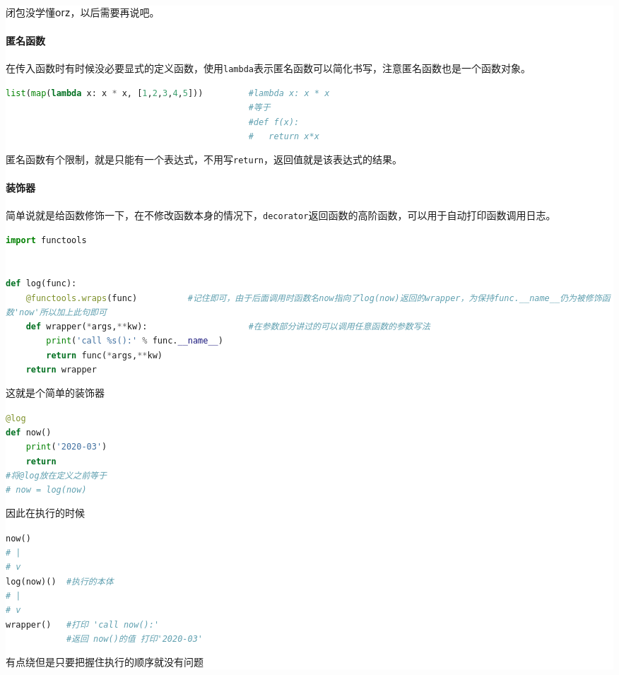闭包没学懂orz，以后需要再说吧。

####  匿名函数

在传入函数时有时候没必要显式的定义函数，使用`lambda`表示匿名函数可以简化书写，注意匿名函数也是一个函数对象。

```python
list(map(lambda x: x * x, [1,2,3,4,5]))			#lambda x: x * x
												#等于
												#def f(x):
    											#	return x*x
```

匿名函数有个限制，就是只能有一个表达式，不用写`return`，返回值就是该表达式的结果。

####  装饰器

简单说就是给函数修饰一下，在不修改函数本身的情况下，`decorator`返回函数的高阶函数，可以用于自动打印函数调用日志。

```python
import functools


def log(func):
    @functools.wraps(func)			#记住即可，由于后面调用时函数名now指向了log(now)返回的wrapper，为保持func.__name__仍为被修饰函数'now'所以加上此句即可
    def wrapper(*args,**kw):					#在参数部分讲过的可以调用任意函数的参数写法
        print('call %s():' % func.__name__)
        return func(*args,**kw)
    return wrapper
```

这就是个简单的装饰器

```python
@log
def now()
	print('2020-03')
    return
#将@log放在定义之前等于
# now = log(now)
```

因此在执行的时候

```python
now()
# |
# v
log(now)()	#执行的本体
# |
# v
wrapper()	#打印 'call now():'
			#返回 now()的值	打印'2020-03'
```

有点绕但是只要把握住执行的顺序就没有问题
